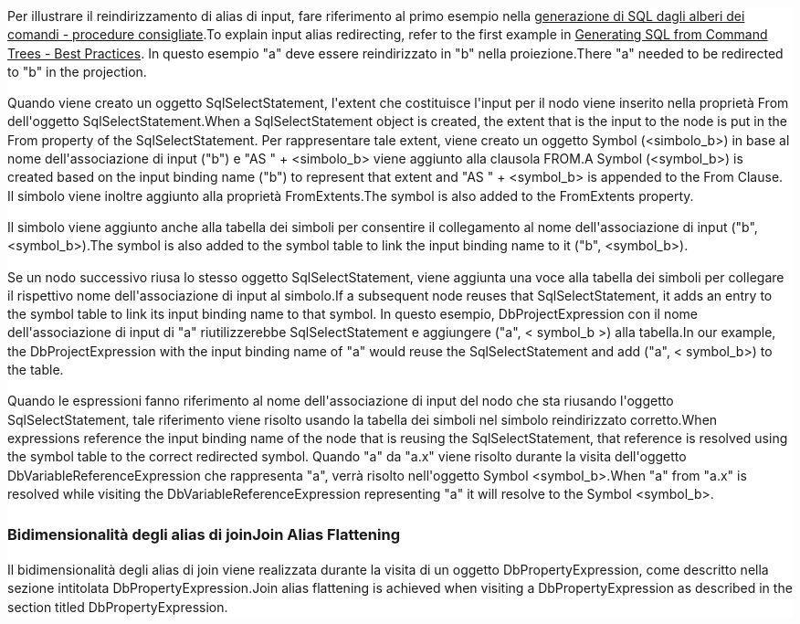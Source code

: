  <span data-ttu-id="27dff-206">Per illustrare il reindirizzamento di alias di input, fare riferimento al primo esempio nella [generazione di SQL dagli alberi dei comandi - procedure consigliate](../../../../../docs/framework/data/adonet/ef/generating-sql-from-command-trees-best-practices.md).</span><span class="sxs-lookup"><span data-stu-id="27dff-206">To explain input alias redirecting, refer to the first example in [Generating SQL from Command Trees - Best Practices](../../../../../docs/framework/data/adonet/ef/generating-sql-from-command-trees-best-practices.md).</span></span>  <span data-ttu-id="27dff-207">In questo esempio "a" deve essere reindirizzato in "b" nella proiezione.</span><span class="sxs-lookup"><span data-stu-id="27dff-207">There "a" needed to be redirected to "b" in the projection.</span></span>  
  
 <span data-ttu-id="27dff-208">Quando viene creato un oggetto SqlSelectStatement, l'extent che costituisce l'input per il nodo viene inserito nella proprietà From dell'oggetto SqlSelectStatement.</span><span class="sxs-lookup"><span data-stu-id="27dff-208">When a SqlSelectStatement object is created, the extent that is the input to the node is put in the From property of the SqlSelectStatement.</span></span> <span data-ttu-id="27dff-209">Per rappresentare tale extent, viene creato un oggetto Symbol (<simbolo_b>) in base al nome dell'associazione di input ("b") e "AS " +  <simbolo_b> viene aggiunto alla clausola FROM.</span><span class="sxs-lookup"><span data-stu-id="27dff-209">A Symbol (<symbol_b>) is created based on the input binding name ("b") to represent that extent and "AS  " +  <symbol_b> is appended to the From Clause.</span></span>  <span data-ttu-id="27dff-210">Il simbolo viene inoltre aggiunto alla proprietà FromExtents.</span><span class="sxs-lookup"><span data-stu-id="27dff-210">The symbol is also added to the FromExtents property.</span></span>  
  
 <span data-ttu-id="27dff-211">Il simbolo viene aggiunto anche alla tabella dei simboli per consentire il collegamento al nome dell'associazione di input ("b", <symbol_b>).</span><span class="sxs-lookup"><span data-stu-id="27dff-211">The symbol is also added to the symbol table to link the input binding name to it ("b", <symbol_b>).</span></span>  
  
 <span data-ttu-id="27dff-212">Se un nodo successivo riusa lo stesso oggetto SqlSelectStatement, viene aggiunta una voce alla tabella dei simboli per collegare il rispettivo nome dell'associazione di input al simbolo.</span><span class="sxs-lookup"><span data-stu-id="27dff-212">If a subsequent node reuses that SqlSelectStatement, it adds an entry to the symbol table to link its input binding name to that symbol.</span></span> <span data-ttu-id="27dff-213">In questo esempio, DbProjectExpression con il nome dell'associazione di input di "a" riutilizzerebbe SqlSelectStatement e aggiungere ("a", \< symbol_b >) alla tabella.</span><span class="sxs-lookup"><span data-stu-id="27dff-213">In our example, the DbProjectExpression with the input binding name of "a" would reuse the SqlSelectStatement and add ("a", \< symbol_b>) to the table.</span></span>  
  
 <span data-ttu-id="27dff-214">Quando le espressioni fanno riferimento al nome dell'associazione di input del nodo che sta riusando l'oggetto SqlSelectStatement, tale riferimento viene risolto usando la tabella dei simboli nel simbolo reindirizzato corretto.</span><span class="sxs-lookup"><span data-stu-id="27dff-214">When expressions reference the input binding name of the node that is reusing the SqlSelectStatement, that reference is resolved using the symbol table to the correct redirected symbol.</span></span> <span data-ttu-id="27dff-215">Quando "a" da "a.x" viene risolto durante la visita dell'oggetto DbVariableReferenceExpression che rappresenta "a", verrà risolto nell'oggetto Symbol <symbol_b>.</span><span class="sxs-lookup"><span data-stu-id="27dff-215">When "a" from "a.x" is resolved while visiting the DbVariableReferenceExpression representing "a" it will resolve to the Symbol <symbol_b>.</span></span>  
  
### <a name="join-alias-flattening"></a><span data-ttu-id="27dff-216">Bidimensionalità degli alias di join</span><span class="sxs-lookup"><span data-stu-id="27dff-216">Join Alias Flattening</span></span>  
 <span data-ttu-id="27dff-217">Il bidimensionalità degli alias di join viene realizzata durante la visita di un oggetto DbPropertyExpression, come descritto nella sezione intitolata DbPropertyExpression.</span><span class="sxs-lookup"><span data-stu-id="27dff-217">Join alias flattening is achieved when visiting a DbPropertyExpression as described in the section titled DbPropertyExpression.</span></span>  
  